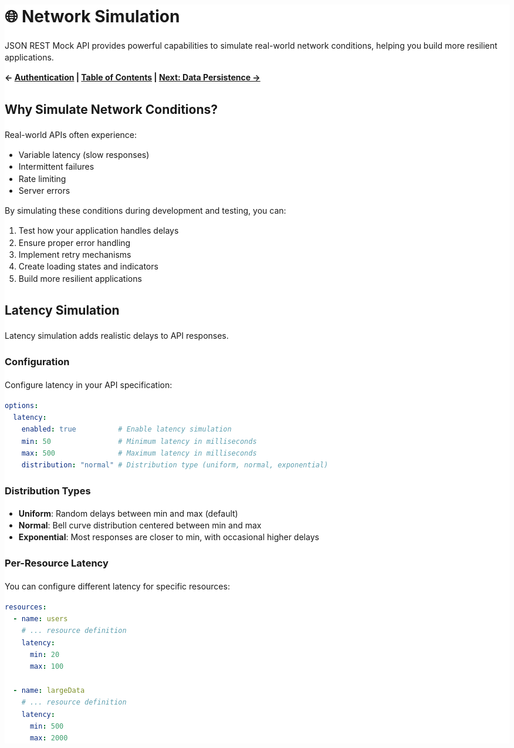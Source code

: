 # 🌐 Network Simulation

JSON REST Mock API provides powerful capabilities to simulate real-world network conditions, helping you build more resilient applications.

**← [Authentication](./authentication.md) | [Table of Contents](./README.md) | [Next: Data Persistence →](./persistence.md)**

## Why Simulate Network Conditions?

Real-world APIs often experience:

- Variable latency (slow responses)
- Intermittent failures
- Rate limiting
- Server errors

By simulating these conditions during development and testing, you can:

1. Test how your application handles delays
2. Ensure proper error handling
3. Implement retry mechanisms
4. Create loading states and indicators
5. Build more resilient applications

## Latency Simulation

Latency simulation adds realistic delays to API responses.

### Configuration

Configure latency in your API specification:

```yaml
options:
  latency:
    enabled: true          # Enable latency simulation
    min: 50                # Minimum latency in milliseconds
    max: 500               # Maximum latency in milliseconds
    distribution: "normal" # Distribution type (uniform, normal, exponential)
```

### Distribution Types

- **Uniform**: Random delays between min and max (default)
- **Normal**: Bell curve distribution centered between min and max
- **Exponential**: Most responses are closer to min, with occasional higher delays

### Per-Resource Latency

You can configure different latency for specific resources:

```yaml
resources:
  - name: users
    # ... resource definition
    latency:
      min: 20
      max: 100
  
  - name: largeData
    # ... resource definition
    latency:
      min: 500
      max: 2000
```
